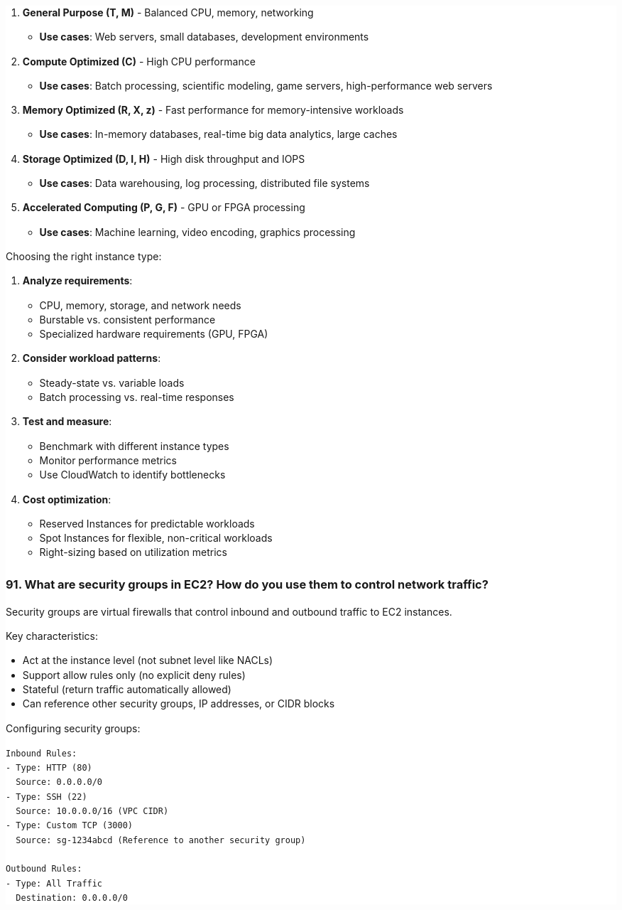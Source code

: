 1. **General Purpose (T, M)** - Balanced CPU, memory, networking
   - **Use cases**: Web servers, small databases, development environments

2. **Compute Optimized (C)** - High CPU performance
   - **Use cases**: Batch processing, scientific modeling, game servers, high-performance web servers

3. **Memory Optimized (R, X, z)** - Fast performance for memory-intensive workloads
   - **Use cases**: In-memory databases, real-time big data analytics, large caches

4. **Storage Optimized (D, I, H)** - High disk throughput and IOPS
   - **Use cases**: Data warehousing, log processing, distributed file systems

5. **Accelerated Computing (P, G, F)** - GPU or FPGA processing
   - **Use cases**: Machine learning, video encoding, graphics processing

Choosing the right instance type:
1. **Analyze requirements**:
   - CPU, memory, storage, and network needs
   - Burstable vs. consistent performance
   - Specialized hardware requirements (GPU, FPGA)

2. **Consider workload patterns**:
   - Steady-state vs. variable loads
   - Batch processing vs. real-time responses

3. **Test and measure**:
   - Benchmark with different instance types
   - Monitor performance metrics
   - Use CloudWatch to identify bottlenecks

4. **Cost optimization**:
   - Reserved Instances for predictable workloads
   - Spot Instances for flexible, non-critical workloads
   - Right-sizing based on utilization metrics

### 91. What are security groups in EC2? How do you use them to control network traffic?
Security groups are virtual firewalls that control inbound and outbound traffic to EC2 instances.

Key characteristics:
- Act at the instance level (not subnet level like NACLs)
- Support allow rules only (no explicit deny rules)
- Stateful (return traffic automatically allowed)
- Can reference other security groups, IP addresses, or CIDR blocks

Configuring security groups:
```
Inbound Rules:
- Type: HTTP (80)
  Source: 0.0.0.0/0
- Type: SSH (22)
  Source: 10.0.0.0/16 (VPC CIDR)
- Type: Custom TCP (3000)
  Source: sg-1234abcd (Reference to another security group)

Outbound Rules:
- Type: All Traffic
  Destination: 0.0.0.0/0
```
